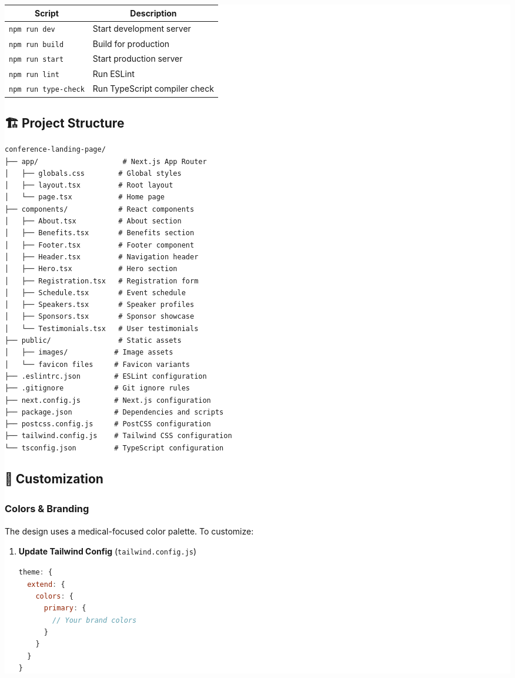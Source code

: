 | Script | Description |
|--------|-------------|
| `npm run dev` | Start development server |
| `npm run build` | Build for production |
| `npm run start` | Start production server |
| `npm run lint` | Run ESLint |
| `npm run type-check` | Run TypeScript compiler check |

## 🏗️ Project Structure

```
conference-landing-page/
├── app/                    # Next.js App Router
│   ├── globals.css        # Global styles
│   ├── layout.tsx         # Root layout
│   └── page.tsx           # Home page
├── components/            # React components
│   ├── About.tsx          # About section
│   ├── Benefits.tsx       # Benefits section
│   ├── Footer.tsx         # Footer component
│   ├── Header.tsx         # Navigation header
│   ├── Hero.tsx           # Hero section
│   ├── Registration.tsx   # Registration form
│   ├── Schedule.tsx       # Event schedule
│   ├── Speakers.tsx       # Speaker profiles
│   ├── Sponsors.tsx       # Sponsor showcase
│   └── Testimonials.tsx   # User testimonials
├── public/                # Static assets
│   ├── images/           # Image assets
│   └── favicon files     # Favicon variants
├── .eslintrc.json        # ESLint configuration
├── .gitignore            # Git ignore rules
├── next.config.js        # Next.js configuration
├── package.json          # Dependencies and scripts
├── postcss.config.js     # PostCSS configuration
├── tailwind.config.js    # Tailwind CSS configuration
└── tsconfig.json         # TypeScript configuration
```

## 🎨 Customization

### Colors & Branding
The design uses a medical-focused color palette. To customize:

1. **Update Tailwind Config** (`tailwind.config.js`)
   ```javascript
   theme: {
     extend: {
       colors: {
         primary: {
           // Your brand colors
         }
       }
     }
   }
   ```
